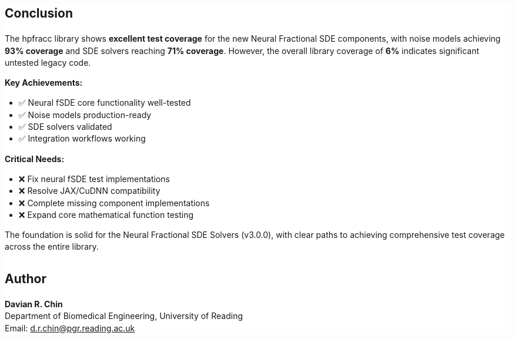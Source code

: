 ## Conclusion

The hpfracc library shows **excellent test coverage** for the new Neural Fractional SDE components, with noise models achieving **93% coverage** and SDE solvers reaching **71% coverage**. However, the overall library coverage of **6%** indicates significant untested legacy code.

**Key Achievements:**
- ✅ Neural fSDE core functionality well-tested
- ✅ Noise models production-ready
- ✅ SDE solvers validated
- ✅ Integration workflows working

**Critical Needs:**
- ❌ Fix neural fSDE test implementations
- ❌ Resolve JAX/CuDNN compatibility
- ❌ Complete missing component implementations
- ❌ Expand core mathematical function testing

The foundation is solid for the Neural Fractional SDE Solvers (v3.0.0), with clear paths to achieving comprehensive test coverage across the entire library.

## Author

**Davian R. Chin**  
Department of Biomedical Engineering, University of Reading  
Email: d.r.chin@pgr.reading.ac.uk
